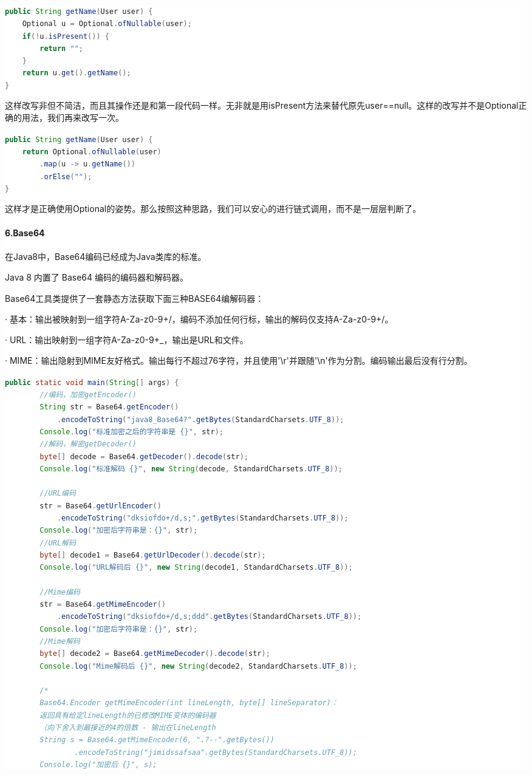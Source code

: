 ```java
public String getName(User user) {
    Optional u = Optional.ofNullable(user);
    if(!u.isPresent()) {
        return "";
    }
    return u.get().getName();
}
```

这样改写非但不简洁，而且其操作还是和第一段代码一样。无非就是用isPresent方法来替代原先user==null。这样的改写并不是Optional正确的用法，我们再来改写一次。

```java
public String getName(User user) {
    return Optional.ofNullable(user)
        .map(u -> u.getName())
        .orElse("");
}
```

这样才是正确使用Optional的姿势。那么按照这种思路，我们可以安心的进行链式调用，而不是一层层判断了。

#### 6.Base64

在Java8中，Base64编码已经成为Java类库的标准。

Java 8 内置了 Base64 编码的编码器和解码器。

Base64工具类提供了一套静态方法获取下面三种BASE64编解码器：

· 基本：输出被映射到一组字符A-Za-z0-9+/，编码不添加任何行标，输出的解码仅支持A-Za-z0-9+/。

· URL：输出映射到一组字符A-Za-z0-9+\_，输出是URL和文件。

· MIME：输出隐射到MIME友好格式。输出每行不超过76字符，并且使用'\r'并跟随'\n'作为分割。编码输出最后没有行分割。

```java
public static void main(String[] args) {
        //编码，加密getEncoder()
        String str = Base64.getEncoder()
            .encodeToString("java8_Base64?".getBytes(StandardCharsets.UTF_8));
        Console.log("标准加密之后的字符串是 {}", str);
        //解码，解密getDecoder()
        byte[] decode = Base64.getDecoder().decode(str);
        Console.log("标准解码 {}", new String(decode, StandardCharsets.UTF_8));

        //URL编码
        str = Base64.getUrlEncoder()
            .encodeToString("dksiofdo+/d,s;".getBytes(StandardCharsets.UTF_8));
        Console.log("加密后字符串是：{}", str);
        //URL解码
        byte[] decode1 = Base64.getUrlDecoder().decode(str);
        Console.log("URL解码后 {}", new String(decode1, StandardCharsets.UTF_8));

        //Mime编码
        str = Base64.getMimeEncoder()
            .encodeToString("dksiofdo+/d,s;ddd".getBytes(StandardCharsets.UTF_8));
        Console.log("加密后字符串是：{}", str);
        //Mime解码
        byte[] decode2 = Base64.getMimeDecoder().decode(str);
        Console.log("Mime解码后 {}", new String(decode2, StandardCharsets.UTF_8));

        /*
        Base64.Encoder getMimeEncoder(int lineLength, byte[] lineSeparator)：
        返回具有给定lineLength的已修改MIME变体的编码器
        （向下舍入到最接近的4的倍数 - 输出在lineLength
        String s = Base64.getMimeEncoder(6, ".?--".getBytes())
                .encodeToString("jimidssafsaa".getBytes(StandardCharsets.UTF_8));
        Console.log("加密后 {}", s);
```
